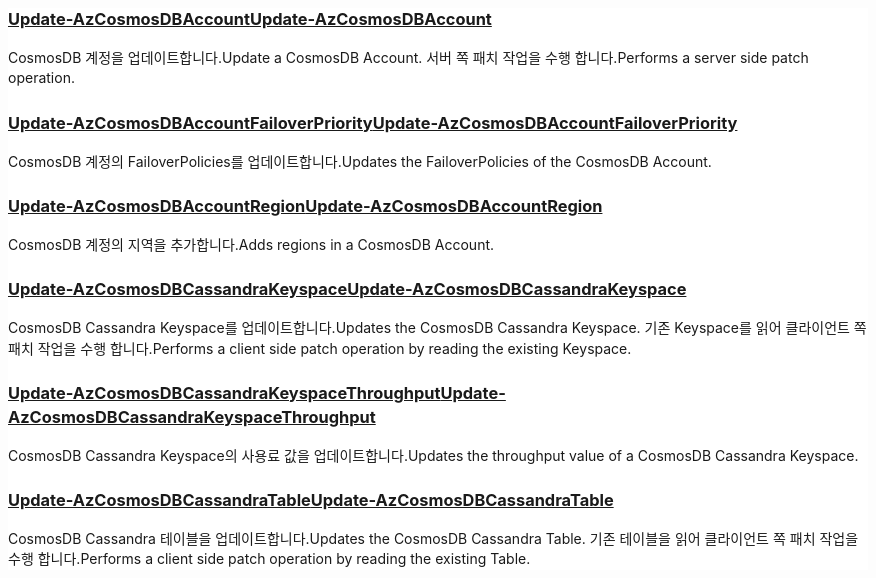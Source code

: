 ### [<span data-ttu-id="18e22-250">Update-AzCosmosDBAccount</span><span class="sxs-lookup"><span data-stu-id="18e22-250">Update-AzCosmosDBAccount</span></span>](Update-AzCosmosDBAccount.md)
<span data-ttu-id="18e22-251">CosmosDB 계정을 업데이트합니다.</span><span class="sxs-lookup"><span data-stu-id="18e22-251">Update a CosmosDB Account.</span></span> <span data-ttu-id="18e22-252">서버 쪽 패치 작업을 수행 합니다.</span><span class="sxs-lookup"><span data-stu-id="18e22-252">Performs a server side patch operation.</span></span>

### [<span data-ttu-id="18e22-253">Update-AzCosmosDBAccountFailoverPriority</span><span class="sxs-lookup"><span data-stu-id="18e22-253">Update-AzCosmosDBAccountFailoverPriority</span></span>](Update-AzCosmosDBAccountFailoverPriority.md)
<span data-ttu-id="18e22-254">CosmosDB 계정의 FailoverPolicies를 업데이트합니다.</span><span class="sxs-lookup"><span data-stu-id="18e22-254">Updates the FailoverPolicies of the CosmosDB Account.</span></span>

### [<span data-ttu-id="18e22-255">Update-AzCosmosDBAccountRegion</span><span class="sxs-lookup"><span data-stu-id="18e22-255">Update-AzCosmosDBAccountRegion</span></span>](Update-AzCosmosDBAccountRegion.md)
<span data-ttu-id="18e22-256">CosmosDB 계정의 지역을 추가합니다.</span><span class="sxs-lookup"><span data-stu-id="18e22-256">Adds regions in a CosmosDB Account.</span></span>

### [<span data-ttu-id="18e22-257">Update-AzCosmosDBCassandraKeyspace</span><span class="sxs-lookup"><span data-stu-id="18e22-257">Update-AzCosmosDBCassandraKeyspace</span></span>](Update-AzCosmosDBCassandraKeyspace.md)
<span data-ttu-id="18e22-258">CosmosDB Cassandra Keyspace를 업데이트합니다.</span><span class="sxs-lookup"><span data-stu-id="18e22-258">Updates the CosmosDB Cassandra Keyspace.</span></span> <span data-ttu-id="18e22-259">기존 Keyspace를 읽어 클라이언트 쪽 패치 작업을 수행 합니다.</span><span class="sxs-lookup"><span data-stu-id="18e22-259">Performs a client side patch operation by reading the existing Keyspace.</span></span>

### [<span data-ttu-id="18e22-260">Update-AzCosmosDBCassandraKeyspaceThroughput</span><span class="sxs-lookup"><span data-stu-id="18e22-260">Update-AzCosmosDBCassandraKeyspaceThroughput</span></span>](Update-AzCosmosDBCassandraKeyspaceThroughput.md)
<span data-ttu-id="18e22-261">CosmosDB Cassandra Keyspace의 사용료 값을 업데이트합니다.</span><span class="sxs-lookup"><span data-stu-id="18e22-261">Updates the throughput value of a CosmosDB Cassandra Keyspace.</span></span>

### [<span data-ttu-id="18e22-262">Update-AzCosmosDBCassandraTable</span><span class="sxs-lookup"><span data-stu-id="18e22-262">Update-AzCosmosDBCassandraTable</span></span>](Update-AzCosmosDBCassandraTable.md)
<span data-ttu-id="18e22-263">CosmosDB Cassandra 테이블을 업데이트합니다.</span><span class="sxs-lookup"><span data-stu-id="18e22-263">Updates the CosmosDB Cassandra Table.</span></span> <span data-ttu-id="18e22-264">기존 테이블을 읽어 클라이언트 쪽 패치 작업을 수행 합니다.</span><span class="sxs-lookup"><span data-stu-id="18e22-264">Performs a client side patch operation by reading the existing Table.</span></span>
